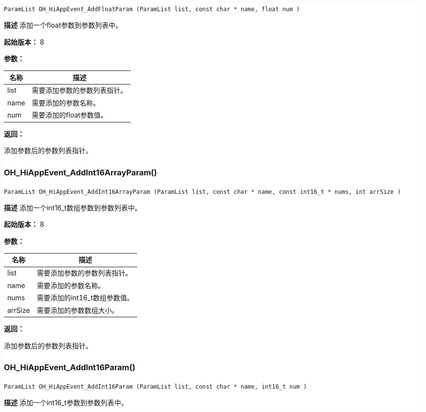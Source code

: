 ```
ParamList OH_HiAppEvent_AddFloatParam (ParamList list, const char * name, float num )
```
**描述**
添加一个float参数到参数列表中。

**起始版本：** 8

**参数：**

| 名称 | 描述 | 
| -------- | -------- |
| list | 需要添加参数的参数列表指针。  | 
| name | 需要添加的参数名称。  | 
| num | 需要添加的float参数值。  | 

**返回：**

添加参数后的参数列表指针。


### OH_HiAppEvent_AddInt16ArrayParam()

```
ParamList OH_HiAppEvent_AddInt16ArrayParam (ParamList list, const char * name, const int16_t * nums, int arrSize )
```
**描述**
添加一个int16_t数组参数到参数列表中。

**起始版本：** 8

**参数：**

| 名称 | 描述 | 
| -------- | -------- |
| list | 需要添加参数的参数列表指针。  | 
| name | 需要添加的参数名称。  | 
| nums | 需要添加的int16_t数组参数值。  | 
| arrSize | 需要添加的参数数组大小。  | 

**返回：**

添加参数后的参数列表指针。


### OH_HiAppEvent_AddInt16Param()

```
ParamList OH_HiAppEvent_AddInt16Param (ParamList list, const char * name, int16_t num )
```
**描述**
添加一个int16_t参数到参数列表中。

